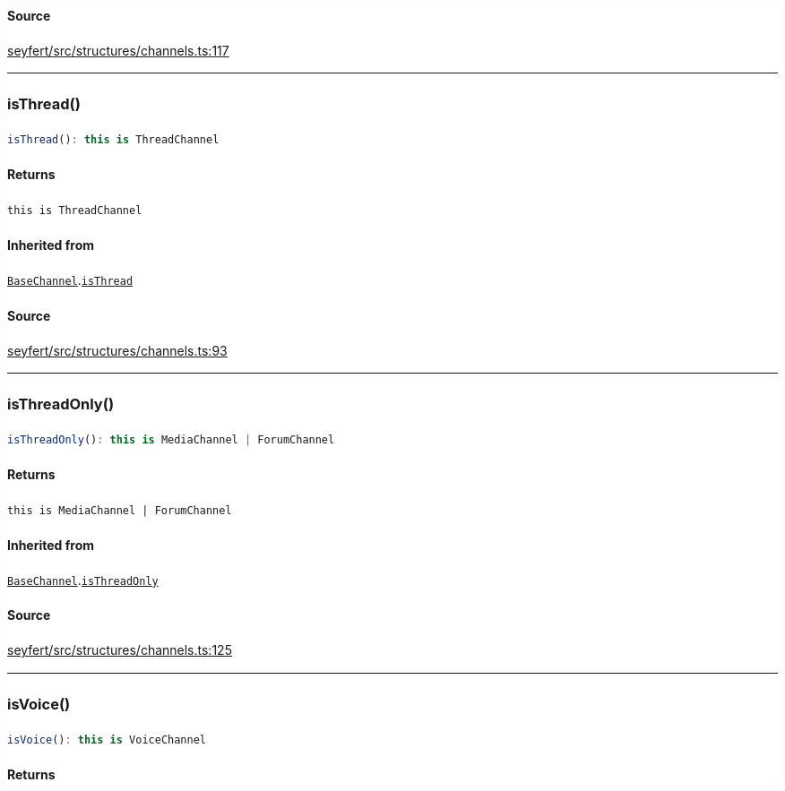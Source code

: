 #### Source

[seyfert/src/structures/channels.ts:117](https://github.com/potoland/potocuit/blob/e332d7a/src/structures/channels.ts#L117)

***

### isThread()

```ts
isThread(): this is ThreadChannel
```

#### Returns

`this is ThreadChannel`

#### Inherited from

[`BaseChannel`](/api/classes/basechannel/).[`isThread`](/api/classes/basechannel/#isthread)

#### Source

[seyfert/src/structures/channels.ts:93](https://github.com/potoland/potocuit/blob/e332d7a/src/structures/channels.ts#L93)

***

### isThreadOnly()

```ts
isThreadOnly(): this is MediaChannel | ForumChannel
```

#### Returns

`this is MediaChannel | ForumChannel`

#### Inherited from

[`BaseChannel`](/api/classes/basechannel/).[`isThreadOnly`](/api/classes/basechannel/#isthreadonly)

#### Source

[seyfert/src/structures/channels.ts:125](https://github.com/potoland/potocuit/blob/e332d7a/src/structures/channels.ts#L125)

***

### isVoice()

```ts
isVoice(): this is VoiceChannel
```

#### Returns
